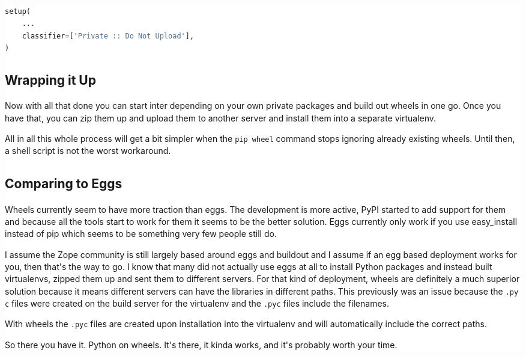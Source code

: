 ```python
setup(
    ...
    classifier=['Private :: Do Not Upload'],
)
```

## Wrapping it Up

Now with all that done you can start inter depending on your own private
packages and build out wheels in one go.  Once you have that, you can zip
them up and upload them to another server and install them into a separate
virtualenv.

All in all this whole process will get a bit simpler when the `pip
wheel`  command stops ignoring already existing wheels.  Until then, a
shell script is not the worst workaround.

## Comparing to Eggs

Wheels currently seem to have more traction than eggs.  The development is
more active, PyPI started to add support for them and because all the
tools start to work for them it seems to be the better solution.  Eggs
currently only work if you use easy_install instead of pip which seems to
be something very few people still do.

I assume the Zope community is still largely based around eggs and
buildout and I assume if an egg based deployment works for you, then
that's the way to go.  I know that many did not actually use eggs at all
to install Python packages and instead built virtualenvs, zipped them up
and sent them to different servers.  For that kind of deployment, wheels
are definitely a much superior solution because it means different servers
can have the libraries in different paths.  This previously was an issue
because the `.pyc` files were created on the build server for the
virtualenv and the `.pyc` files include the filenames.

With wheels the `.pyc` files are created upon installation into the
virtualenv and will automatically include the correct paths.

So there you have it.  Python on wheels.  It's there, it kinda works, and
it's probably worth your time.
